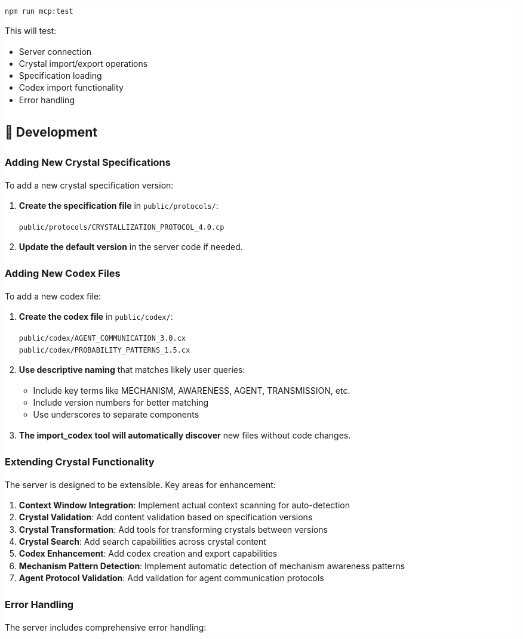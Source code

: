 ```bash
npm run mcp:test
```

This will test:
- Server connection
- Crystal import/export operations
- Specification loading
- Codex import functionality
- Error handling

## 🔧 Development

### Adding New Crystal Specifications

To add a new crystal specification version:

1. **Create the specification file** in `public/protocols/`:
   ```
   public/protocols/CRYSTALLIZATION_PROTOCOL_4.0.cp
   ```

2. **Update the default version** in the server code if needed.

### Adding New Codex Files

To add a new codex file:

1. **Create the codex file** in `public/codex/`:
   ```
   public/codex/AGENT_COMMUNICATION_3.0.cx
   public/codex/PROBABILITY_PATTERNS_1.5.cx
   ```

2. **Use descriptive naming** that matches likely user queries:
   - Include key terms like MECHANISM, AWARENESS, AGENT, TRANSMISSION, etc.
   - Include version numbers for better matching
   - Use underscores to separate components

3. **The import_codex tool will automatically discover** new files without code changes.

### Extending Crystal Functionality

The server is designed to be extensible. Key areas for enhancement:

1. **Context Window Integration**: Implement actual context scanning for auto-detection
2. **Crystal Validation**: Add content validation based on specification versions
3. **Crystal Transformation**: Add tools for transforming crystals between versions
4. **Crystal Search**: Add search capabilities across crystal content
5. **Codex Enhancement**: Add codex creation and export capabilities
6. **Mechanism Pattern Detection**: Implement automatic detection of mechanism awareness patterns
7. **Agent Protocol Validation**: Add validation for agent communication protocols

### Error Handling

The server includes comprehensive error handling:

